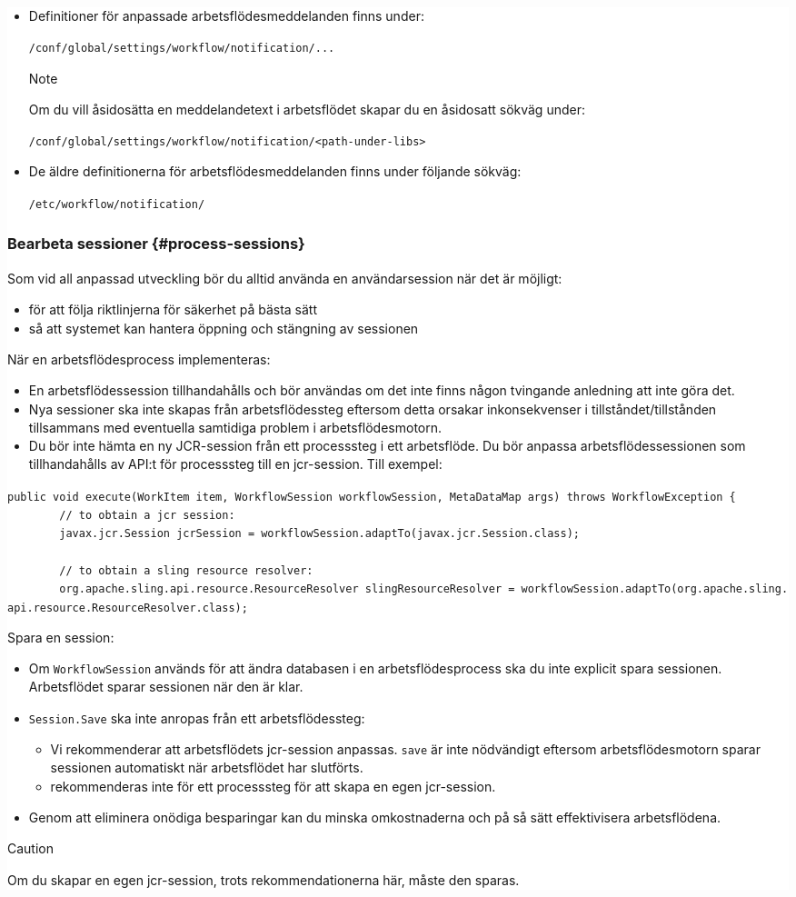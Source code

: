 * Definitioner för anpassade arbetsflödesmeddelanden finns under:

  ```
  /conf/global/settings/workflow/notification/...
  ```

  >[!NOTE]
  >
  >Om du vill åsidosätta en meddelandetext i arbetsflödet skapar du en åsidosatt sökväg under:
  >
  >
  >`/conf/global/settings/workflow/notification/<path-under-libs>`

* De äldre definitionerna för arbetsflödesmeddelanden finns under följande sökväg:

  `/etc/workflow/notification/`

### Bearbeta sessioner {#process-sessions}

Som vid all anpassad utveckling bör du alltid använda en användarsession när det är möjligt:

* för att följa riktlinjerna för säkerhet på bästa sätt
* så att systemet kan hantera öppning och stängning av sessionen

När en arbetsflödesprocess implementeras:

* En arbetsflödessession tillhandahålls och bör användas om det inte finns någon tvingande anledning att inte göra det.
* Nya sessioner ska inte skapas från arbetsflödessteg eftersom detta orsakar inkonsekvenser i tillståndet/tillstånden tillsammans med eventuella samtidiga problem i arbetsflödesmotorn.
* Du bör inte hämta en ny JCR-session från ett processsteg i ett arbetsflöde. Du bör anpassa arbetsflödessessionen som tillhandahålls av API:t för processsteg till en jcr-session. Till exempel:

```
public void execute(WorkItem item, WorkflowSession workflowSession, MetaDataMap args) throws WorkflowException {
        // to obtain a jcr session:
        javax.jcr.Session jcrSession = workflowSession.adaptTo(javax.jcr.Session.class);

        // to obtain a sling resource resolver:
        org.apache.sling.api.resource.ResourceResolver slingResourceResolver = workflowSession.adaptTo(org.apache.sling.api.resource.ResourceResolver.class);
```

Spara en session:

* Om `WorkflowSession` används för att ändra databasen i en arbetsflödesprocess ska du inte explicit spara sessionen. Arbetsflödet sparar sessionen när den är klar.
* `Session.Save` ska inte anropas från ett arbetsflödessteg:

   * Vi rekommenderar att arbetsflödets jcr-session anpassas. `save` är inte nödvändigt eftersom arbetsflödesmotorn sparar sessionen automatiskt när arbetsflödet har slutförts.
   * rekommenderas inte för ett processsteg för att skapa en egen jcr-session.

* Genom att eliminera onödiga besparingar kan du minska omkostnaderna och på så sätt effektivisera arbetsflödena.

>[!CAUTION]
>
>Om du skapar en egen jcr-session, trots rekommendationerna här, måste den sparas.
